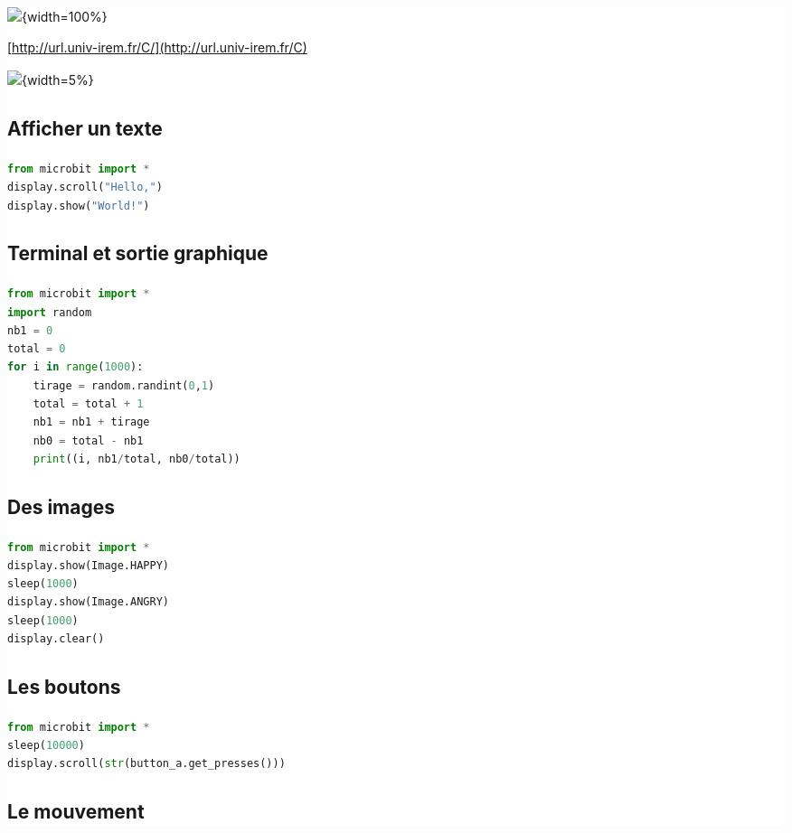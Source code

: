 ![](./res/prise_en_main_mu.gif){width=100%}


[http://url.univ-irem.fr/C/](http://url.univ-irem.fr/C)

![](./res/n.qr.png){width=5%}



## Afficher un texte

```python
from microbit import *
display.scroll("Hello,")
display.show("World!")
```


## Terminal et sortie graphique

```python
from microbit import *
import random
nb1 = 0
total = 0
for i in range(1000):
    tirage = random.randint(0,1)
    total = total + 1
    nb1 = nb1 + tirage
    nb0 = total - nb1
    print((i, nb1/total, nb0/total))
```

## Des images

```python
from microbit import *
display.show(Image.HAPPY)
sleep(1000)
display.show(Image.ANGRY)
sleep(1000)
display.clear()
```


## Les boutons

```python
from microbit import *
sleep(10000)
display.scroll(str(button_a.get_presses()))
```


## Le mouvement
